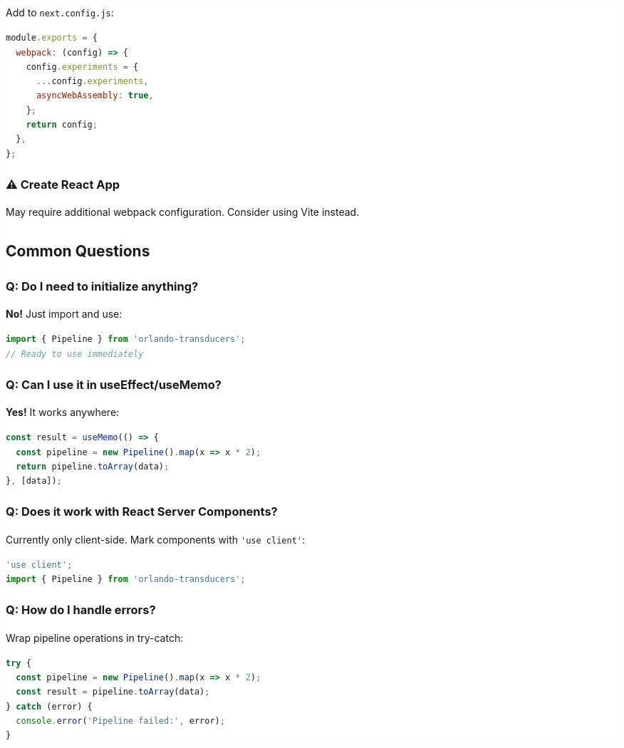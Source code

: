 Add to `next.config.js`:

```javascript
module.exports = {
  webpack: (config) => {
    config.experiments = {
      ...config.experiments,
      asyncWebAssembly: true,
    };
    return config;
  },
};
```

### ⚠️ Create React App

May require additional webpack configuration. Consider using Vite instead.

## Common Questions

### Q: Do I need to initialize anything?

**No!** Just import and use:

```javascript
import { Pipeline } from 'orlando-transducers';
// Ready to use immediately
```

### Q: Can I use it in useEffect/useMemo?

**Yes!** It works anywhere:

```javascript
const result = useMemo(() => {
  const pipeline = new Pipeline().map(x => x * 2);
  return pipeline.toArray(data);
}, [data]);
```

### Q: Does it work with React Server Components?

Currently only client-side. Mark components with `'use client'`:

```javascript
'use client';
import { Pipeline } from 'orlando-transducers';
```

### Q: How do I handle errors?

Wrap pipeline operations in try-catch:

```javascript
try {
  const pipeline = new Pipeline().map(x => x * 2);
  const result = pipeline.toArray(data);
} catch (error) {
  console.error('Pipeline failed:', error);
}
```
